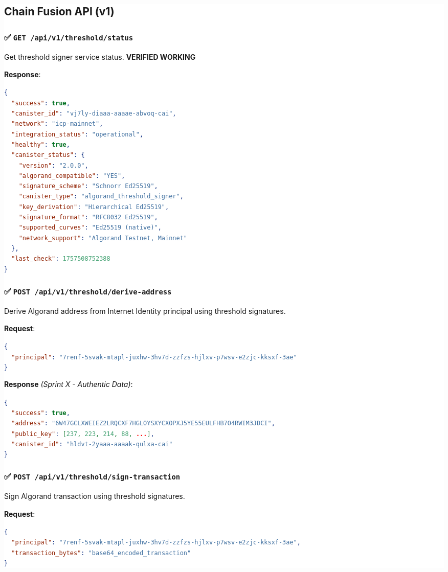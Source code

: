 ## Chain Fusion API (v1)

### ✅ `GET /api/v1/threshold/status`
Get threshold signer service status. **VERIFIED WORKING**

**Response**:
```json
{
  "success": true,
  "canister_id": "vj7ly-diaaa-aaaae-abvoq-cai",
  "network": "icp-mainnet",
  "integration_status": "operational",
  "healthy": true,
  "canister_status": {
    "version": "2.0.0",
    "algorand_compatible": "YES",
    "signature_scheme": "Schnorr Ed25519",
    "canister_type": "algorand_threshold_signer",
    "key_derivation": "Hierarchical Ed25519",
    "signature_format": "RFC8032 Ed25519",
    "supported_curves": "Ed25519 (native)",
    "network_support": "Algorand Testnet, Mainnet"
  },
  "last_check": 1757508752388
}
```

### ✅ `POST /api/v1/threshold/derive-address`
Derive Algorand address from Internet Identity principal using threshold signatures.

**Request**:
```json
{
  "principal": "7renf-5svak-mtapl-juxhw-3hv7d-zzfzs-hjlxv-p7wsv-e2zjc-kksxf-3ae"
}
```

**Response** *(Sprint X - Authentic Data)*:
```json
{
  "success": true,
  "address": "6W47GCLXWEIEZ2LRQCXF7HGLOYSXYCXOPXJ5YE55EULFHB7O4RWIM3JDCI",
  "public_key": [237, 223, 214, 88, ...],
  "canister_id": "hldvt-2yaaa-aaaak-qulxa-cai"
}
```

### ✅ `POST /api/v1/threshold/sign-transaction`
Sign Algorand transaction using threshold signatures.

**Request**:
```json
{
  "principal": "7renf-5svak-mtapl-juxhw-3hv7d-zzfzs-hjlxv-p7wsv-e2zjc-kksxf-3ae",
  "transaction_bytes": "base64_encoded_transaction"
}
```
